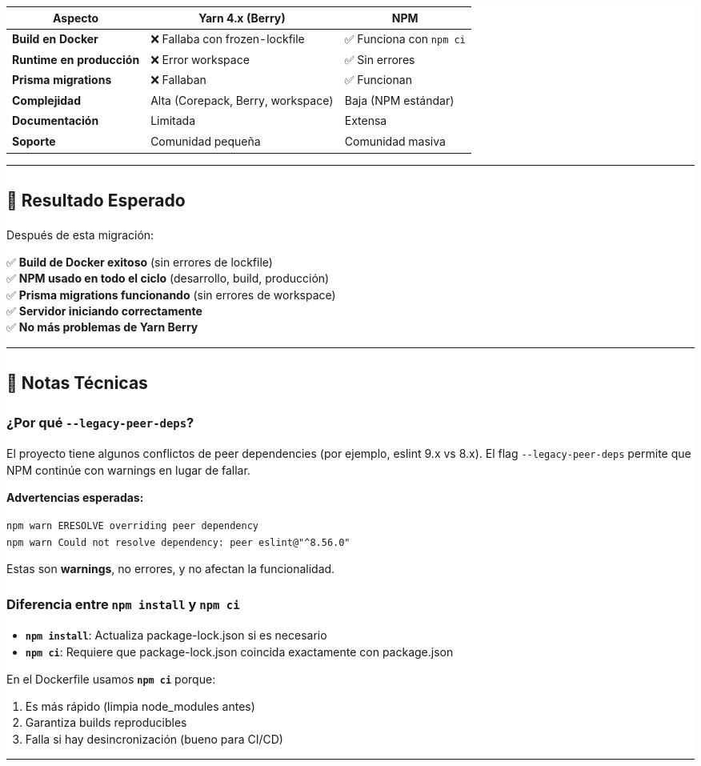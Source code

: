 | Aspecto | Yarn 4.x (Berry) | NPM |
|---------|------------------|-----|
| **Build en Docker** | ❌ Fallaba con frozen-lockfile | ✅ Funciona con `npm ci` |
| **Runtime en producción** | ❌ Error workspace | ✅ Sin errores |
| **Prisma migrations** | ❌ Fallaban | ✅ Funcionan |
| **Complejidad** | Alta (Corepack, Berry, workspace) | Baja (NPM estándar) |
| **Documentación** | Limitada | Extensa |
| **Soporte** | Comunidad pequeña | Comunidad masiva |

---

## 🎯 Resultado Esperado

Después de esta migración:

✅ **Build de Docker exitoso** (sin errores de lockfile)  
✅ **NPM usado en todo el ciclo** (desarrollo, build, producción)  
✅ **Prisma migrations funcionando** (sin errores de workspace)  
✅ **Servidor iniciando correctamente**  
✅ **No más problemas de Yarn Berry**

---

## 📝 Notas Técnicas

### ¿Por qué `--legacy-peer-deps`?

El proyecto tiene algunos conflictos de peer dependencies (por ejemplo, eslint 9.x vs 8.x). El flag `--legacy-peer-deps` permite que NPM continúe con warnings en lugar de fallar.

**Advertencias esperadas:**
```
npm warn ERESOLVE overriding peer dependency
npm warn Could not resolve dependency: peer eslint@"^8.56.0"
```

Estas son **warnings**, no errores, y no afectan la funcionalidad.

### Diferencia entre `npm install` y `npm ci`

- **`npm install`**: Actualiza package-lock.json si es necesario
- **`npm ci`**: Requiere que package-lock.json coincida exactamente con package.json

En el Dockerfile usamos **`npm ci`** porque:
1. Es más rápido (limpia node_modules antes)
2. Garantiza builds reproducibles
3. Falla si hay desincronización (bueno para CI/CD)

---

